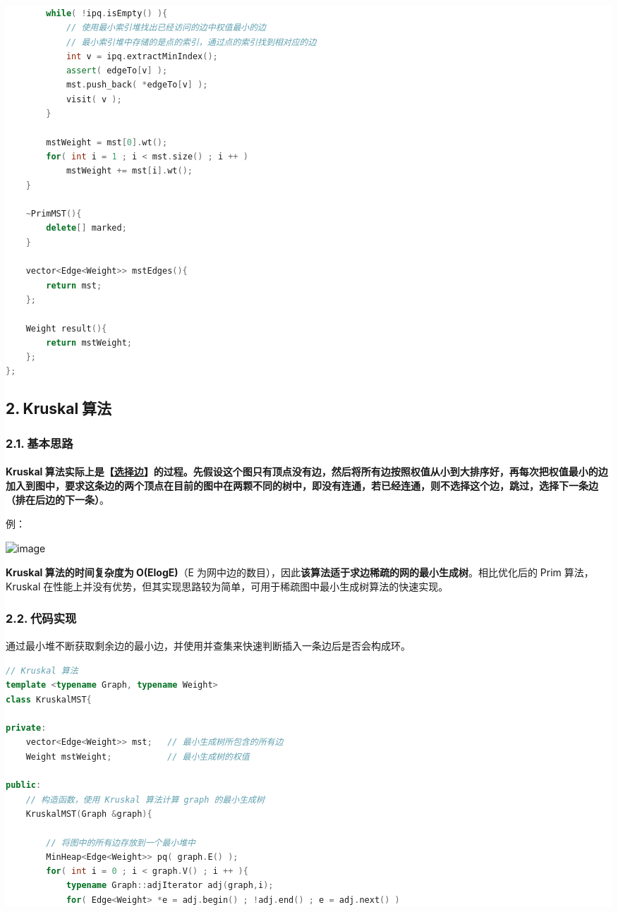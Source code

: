 ```cpp
        while( !ipq.isEmpty() ){
            // 使用最小索引堆找出已经访问的边中权值最小的边
            // 最小索引堆中存储的是点的索引，通过点的索引找到相对应的边
            int v = ipq.extractMinIndex();
            assert( edgeTo[v] );
            mst.push_back( *edgeTo[v] );
            visit( v );
        }

        mstWeight = mst[0].wt();
        for( int i = 1 ; i < mst.size() ; i ++ )
            mstWeight += mst[i].wt();
    }

    ~PrimMST(){
        delete[] marked;
    }

    vector<Edge<Weight>> mstEdges(){
        return mst;
    };

    Weight result(){
        return mstWeight;
    };
};
```

## 2. Kruskal 算法

### 2.1. 基本思路

**Kruskal 算法实际上是【<u>选择边</u>】的过程。先假设这个图只有顶点没有边，然后将所有边按照权值从小到大排序好，再每次把权值最小的边加入到图中，要求这条边的两个顶点在目前的图中在两颗不同的树中，即没有连通，若已经连通，则不选择这个边，跳过，选择下一条边（排在后边的下一条）**。

例：

![image](http://otaivnlxc.bkt.clouddn.com/jpg/2018/2/25/875290ef4056287669f21e5fce6ada7b.jpg)

**Kruskal 算法的时间复杂度为 O(ElogE)**（E 为网中边的数目），因此**该算法适于求边稀疏的网的最小生成树**。相比优化后的 Prim 算法，Kruskal 在性能上并没有优势，但其实现思路较为简单，可用于稀疏图中最小生成树算法的快速实现。

### 2.2. 代码实现

通过最小堆不断获取剩余边的最小边，并使用并查集来快速判断插入一条边后是否会构成环。

```cpp
// Kruskal 算法
template <typename Graph, typename Weight>
class KruskalMST{

private:
    vector<Edge<Weight>> mst;   // 最小生成树所包含的所有边
    Weight mstWeight;           // 最小生成树的权值

public:
    // 构造函数，使用 Kruskal 算法计算 graph 的最小生成树
    KruskalMST(Graph &graph){

        // 将图中的所有边存放到一个最小堆中
        MinHeap<Edge<Weight>> pq( graph.E() );
        for( int i = 0 ; i < graph.V() ; i ++ ){
            typename Graph::adjIterator adj(graph,i);
            for( Edge<Weight> *e = adj.begin() ; !adj.end() ; e = adj.next() )
```